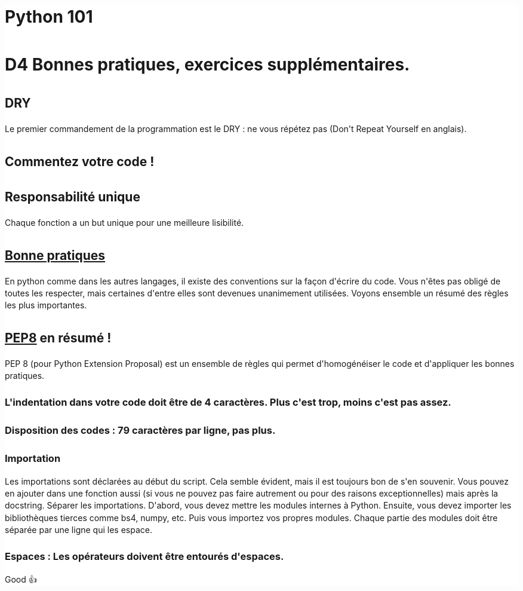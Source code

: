 # Python 101

# D4 Bonnes pratiques, exercices supplémentaires.

## DRY

Le premier commandement de la programmation est le DRY : ne vous répétez pas (Don't Repeat Yourself en anglais).

## Commentez votre code !

## Responsabilité unique

Chaque fonction a un but unique pour une meilleure lisibilité.

## [Bonne pratiques](https://docs.python-guide.org/writing/style/)

En python comme dans les autres langages, il existe des conventions sur la façon d'écrire du code. Vous n'êtes pas obligé de toutes les respecter, mais certaines d'entre elles sont devenues unanimement utilisées. Voyons ensemble un résumé des règles les plus importantes.

## [PEP8](https://pep8.readthedocs.io/en/release-1.7.x/intro.html) en résumé !

PEP 8 (pour Python Extension Proposal) est un ensemble de règles qui permet d'homogénéiser le code et d'appliquer les bonnes pratiques.

### L'indentation dans votre code doit être de 4 caractères. Plus c'est trop, moins c'est pas assez.

### Disposition des codes : 79 caractères par ligne, pas plus.

### Importation

Les importations sont déclarées au début du script. Cela semble évident, mais il est toujours bon de s'en souvenir. Vous pouvez en ajouter dans une fonction aussi (si vous ne pouvez pas faire autrement ou pour des raisons exceptionnelles) mais après la docstring. Séparer les importations. D'abord, vous devez mettre les modules internes à Python. Ensuite, vous devez importer les bibliothèques tierces comme bs4, numpy, etc. Puis vous importez vos propres modules.
Chaque partie des modules doit être séparée par une ligne qui les espace.

### Espaces : Les opérateurs doivent être entourés d'espaces.

Good 👍
